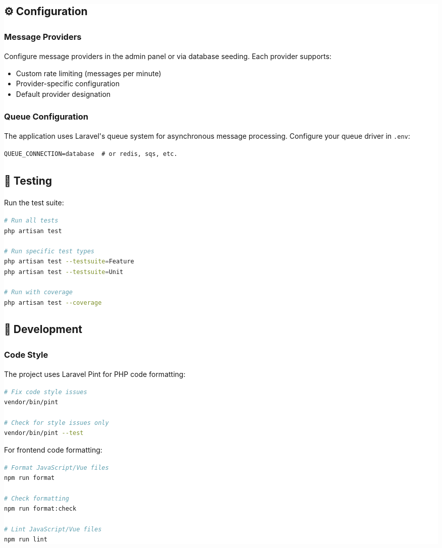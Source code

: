## ⚙️ Configuration

### Message Providers

Configure message providers in the admin panel or via database seeding. Each provider supports:

- Custom rate limiting (messages per minute)
- Provider-specific configuration
- Default provider designation

### Queue Configuration

The application uses Laravel's queue system for asynchronous message processing. Configure your queue driver in `.env`:

```env
QUEUE_CONNECTION=database  # or redis, sqs, etc.
```

## 🧪 Testing

Run the test suite:

```bash
# Run all tests
php artisan test

# Run specific test types
php artisan test --testsuite=Feature
php artisan test --testsuite=Unit

# Run with coverage
php artisan test --coverage
```

## 🔧 Development

### Code Style

The project uses Laravel Pint for PHP code formatting:

```bash
# Fix code style issues
vendor/bin/pint

# Check for style issues only
vendor/bin/pint --test
```

For frontend code formatting:

```bash
# Format JavaScript/Vue files
npm run format

# Check formatting
npm run format:check

# Lint JavaScript/Vue files
npm run lint
```
